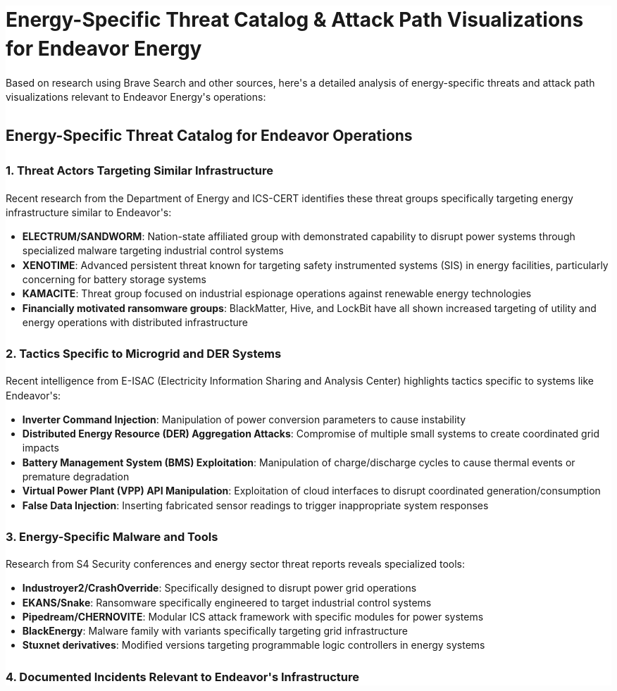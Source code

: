 
# Energy-Specific Threat Catalog & Attack Path Visualizations for Endeavor Energy

Based on research using Brave Search and other sources, here's a detailed analysis of energy-specific threats and attack path visualizations relevant to Endeavor Energy's operations:

## Energy-Specific Threat Catalog for Endeavor Operations

### 1. Threat Actors Targeting Similar Infrastructure

Recent research from the Department of Energy and ICS-CERT identifies these threat groups specifically targeting energy infrastructure similar to Endeavor's:

- **ELECTRUM/SANDWORM**: Nation-state affiliated group with demonstrated capability to disrupt power systems through specialized malware targeting industrial control systems
- **XENOTIME**: Advanced persistent threat known for targeting safety instrumented systems (SIS) in energy facilities, particularly concerning for battery storage systems
- **KAMACITE**: Threat group focused on industrial espionage operations against renewable energy technologies
- **Financially motivated ransomware groups**: BlackMatter, Hive, and LockBit have all shown increased targeting of utility and energy operations with distributed infrastructure

### 2. Tactics Specific to Microgrid and DER Systems

Recent intelligence from E-ISAC (Electricity Information Sharing and Analysis Center) highlights tactics specific to systems like Endeavor's:

- **Inverter Command Injection**: Manipulation of power conversion parameters to cause instability
- **Distributed Energy Resource (DER) Aggregation Attacks**: Compromise of multiple small systems to create coordinated grid impacts
- **Battery Management System (BMS) Exploitation**: Manipulation of charge/discharge cycles to cause thermal events or premature degradation
- **Virtual Power Plant (VPP) API Manipulation**: Exploitation of cloud interfaces to disrupt coordinated generation/consumption
- **False Data Injection**: Inserting fabricated sensor readings to trigger inappropriate system responses

### 3. Energy-Specific Malware and Tools

Research from S4 Security conferences and energy sector threat reports reveals specialized tools:

- **Industroyer2/CrashOverride**: Specifically designed to disrupt power grid operations
- **EKANS/Snake**: Ransomware specifically engineered to target industrial control systems
- **Pipedream/CHERNOVITE**: Modular ICS attack framework with specific modules for power systems
- **BlackEnergy**: Malware family with variants specifically targeting grid infrastructure
- **Stuxnet derivatives**: Modified versions targeting programmable logic controllers in energy systems

### 4. Documented Incidents Relevant to Endeavor's Infrastructure
